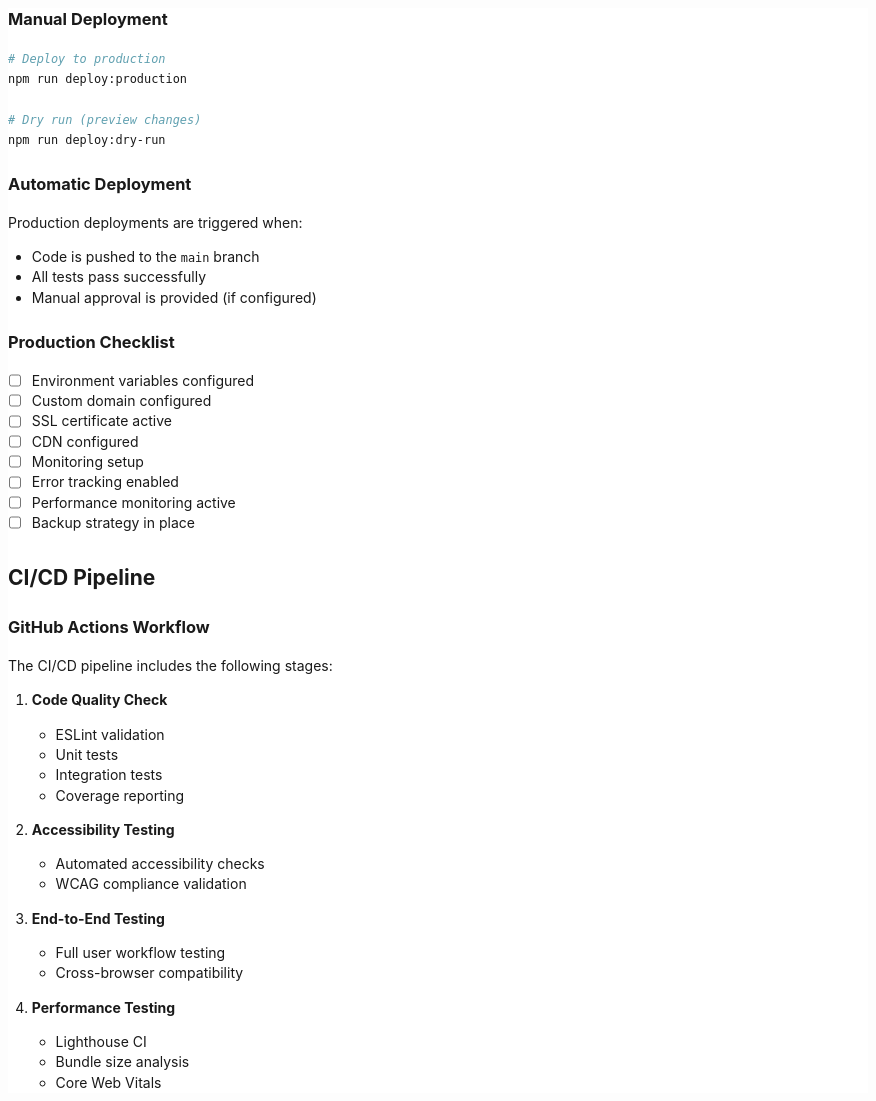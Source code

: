 ### Manual Deployment

```bash
# Deploy to production
npm run deploy:production

# Dry run (preview changes)
npm run deploy:dry-run
```

### Automatic Deployment

Production deployments are triggered when:
- Code is pushed to the `main` branch
- All tests pass successfully
- Manual approval is provided (if configured)

### Production Checklist

- [ ] Environment variables configured
- [ ] Custom domain configured
- [ ] SSL certificate active
- [ ] CDN configured
- [ ] Monitoring setup
- [ ] Error tracking enabled
- [ ] Performance monitoring active
- [ ] Backup strategy in place

## CI/CD Pipeline

### GitHub Actions Workflow

The CI/CD pipeline includes the following stages:

1. **Code Quality Check**
   - ESLint validation
   - Unit tests
   - Integration tests
   - Coverage reporting

2. **Accessibility Testing**
   - Automated accessibility checks
   - WCAG compliance validation

3. **End-to-End Testing**
   - Full user workflow testing
   - Cross-browser compatibility

4. **Performance Testing**
   - Lighthouse CI
   - Bundle size analysis
   - Core Web Vitals

